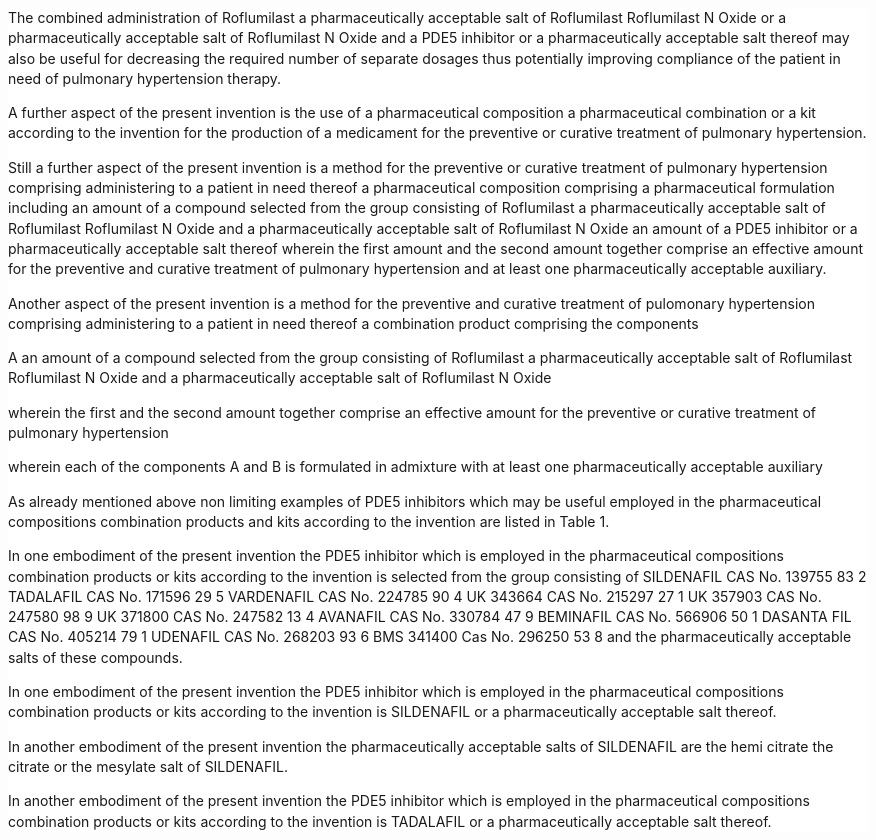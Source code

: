The combined administration of Roflumilast a pharmaceutically acceptable salt of Roflumilast Roflumilast N Oxide or a pharmaceutically acceptable salt of Roflumilast N Oxide and a PDE5 inhibitor or a pharmaceutically acceptable salt thereof may also be useful for decreasing the required number of separate dosages thus potentially improving compliance of the patient in need of pulmonary hypertension therapy.

A further aspect of the present invention is the use of a pharmaceutical composition a pharmaceutical combination or a kit according to the invention for the production of a medicament for the preventive or curative treatment of pulmonary hypertension.

Still a further aspect of the present invention is a method for the preventive or curative treatment of pulmonary hypertension comprising administering to a patient in need thereof a pharmaceutical composition comprising a pharmaceutical formulation including an amount of a compound selected from the group consisting of Roflumilast a pharmaceutically acceptable salt of Roflumilast Roflumilast N Oxide and a pharmaceutically acceptable salt of Roflumilast N Oxide an amount of a PDE5 inhibitor or a pharmaceutically acceptable salt thereof wherein the first amount and the second amount together comprise an effective amount for the preventive and curative treatment of pulmonary hypertension and at least one pharmaceutically acceptable auxiliary.

Another aspect of the present invention is a method for the preventive and curative treatment of pulomonary hypertension comprising administering to a patient in need thereof a combination product comprising the components 

 A an amount of a compound selected from the group consisting of Roflumilast a pharmaceutically acceptable salt of Roflumilast Roflumilast N Oxide and a pharmaceutically acceptable salt of Roflumilast N Oxide 

wherein the first and the second amount together comprise an effective amount for the preventive or curative treatment of pulmonary hypertension 

wherein each of the components A and B is formulated in admixture with at least one pharmaceutically acceptable auxiliary 

As already mentioned above non limiting examples of PDE5 inhibitors which may be useful employed in the pharmaceutical compositions combination products and kits according to the invention are listed in Table 1.

In one embodiment of the present invention the PDE5 inhibitor which is employed in the pharmaceutical compositions combination products or kits according to the invention is selected from the group consisting of SILDENAFIL CAS No. 139755 83 2 TADALAFIL CAS No. 171596 29 5 VARDENAFIL CAS No. 224785 90 4 UK 343664 CAS No. 215297 27 1 UK 357903 CAS No. 247580 98 9 UK 371800 CAS No. 247582 13 4 AVANAFIL CAS No. 330784 47 9 BEMINAFIL CAS No. 566906 50 1 DASANTA FIL CAS No. 405214 79 1 UDENAFIL CAS No. 268203 93 6 BMS 341400 Cas No. 296250 53 8 and the pharmaceutically acceptable salts of these compounds.

In one embodiment of the present invention the PDE5 inhibitor which is employed in the pharmaceutical compositions combination products or kits according to the invention is SILDENAFIL or a pharmaceutically acceptable salt thereof.

In another embodiment of the present invention the pharmaceutically acceptable salts of SILDENAFIL are the hemi citrate the citrate or the mesylate salt of SILDENAFIL.

In another embodiment of the present invention the PDE5 inhibitor which is employed in the pharmaceutical compositions combination products or kits according to the invention is TADALAFIL or a pharmaceutically acceptable salt thereof.
